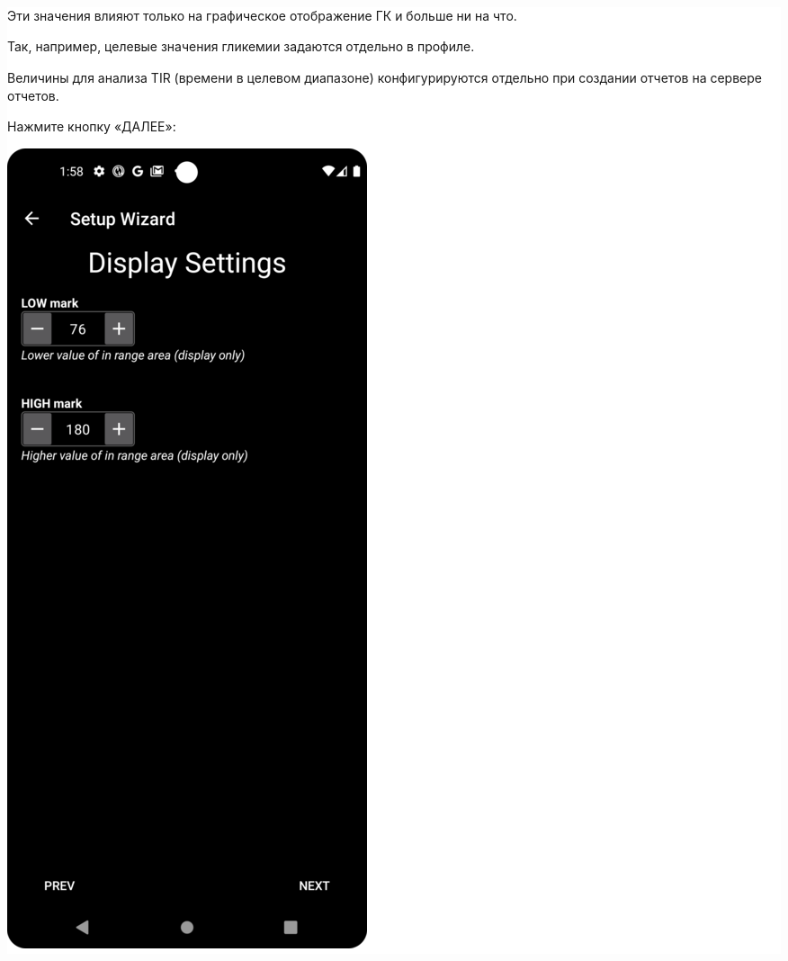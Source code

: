 Эти значения влияют только на графическое отображение ГК и больше ни на что.

Так, например, целевые значения гликемии задаются отдельно в профиле.

Величины для анализа TIR (времени в целевом диапазоне) конфигурируются отдельно при создании отчетов на сервере отчетов.

Нажмите кнопку «ДАЛЕЕ»:

![снимок экрана](../images/setup-wizard/Screenshot_20231202_135853.png)
